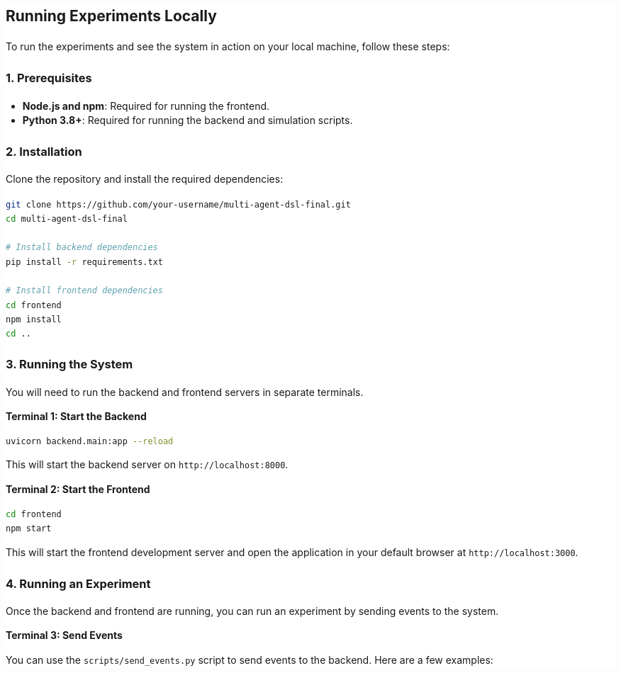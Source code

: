 ## Running Experiments Locally

To run the experiments and see the system in action on your local machine, follow these steps:

### 1. Prerequisites

- **Node.js and npm**: Required for running the frontend.
- **Python 3.8+**: Required for running the backend and simulation scripts.

### 2. Installation

Clone the repository and install the required dependencies:

```bash
git clone https://github.com/your-username/multi-agent-dsl-final.git
cd multi-agent-dsl-final

# Install backend dependencies
pip install -r requirements.txt

# Install frontend dependencies
cd frontend
npm install
cd ..
```

### 3. Running the System

You will need to run the backend and frontend servers in separate terminals.

**Terminal 1: Start the Backend**

```bash
uvicorn backend.main:app --reload
```

This will start the backend server on `http://localhost:8000`.

**Terminal 2: Start the Frontend**

```bash
cd frontend
npm start
```

This will start the frontend development server and open the application in your default browser at `http://localhost:3000`.

### 4. Running an Experiment

Once the backend and frontend are running, you can run an experiment by sending events to the system.

**Terminal 3: Send Events**

You can use the `scripts/send_events.py` script to send events to the backend. Here are a few examples:
